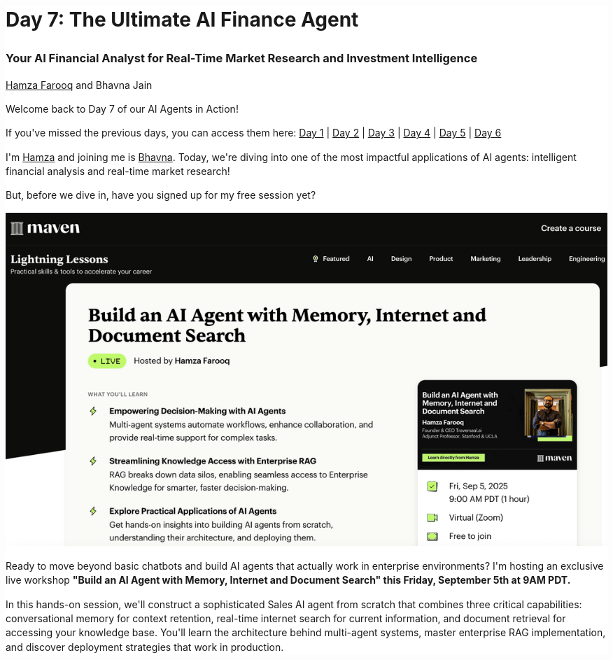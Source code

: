# Day 7: The Ultimate AI Finance Agent
### Your AI Financial Analyst for Real-Time Market Research and Investment Intelligence

[Hamza Farooq](https://github.com/hamzafarooq) and Bhavna Jain

Welcome back to Day 7 of our AI Agents in Action!

If you've missed the previous days, you can access them here: [Day 1](link) | [Day 2](link) | [Day 3](link) | [Day 4](link) | [Day 5](link) | [Day 6](link)

I'm [Hamza](https://www.linkedin.com/in/hamzafarooq/) and joining me is [Bhavna](https://www.linkedin.com/in/bhavna-s-jain/). Today, we're diving into one of the most impactful applications of AI agents: intelligent financial analysis and real-time market research!

But, before we dive in, have you signed up for my free session yet?

![Agent With Memory](images/agent-with-memory.png)

Ready to move beyond basic chatbots and build AI agents that actually work in enterprise environments? I'm hosting an exclusive live workshop **"Build an AI Agent with Memory, Internet and Document Search" this Friday, September 5th at 9AM PDT.**

In this hands-on session, we'll construct a sophisticated Sales AI agent from scratch that combines three critical capabilities: conversational memory for context retention, real-time internet search for current information, and document retrieval for accessing your knowledge base. You'll learn the architecture behind multi-agent systems, master enterprise RAG implementation, and discover deployment strategies that work in production.
